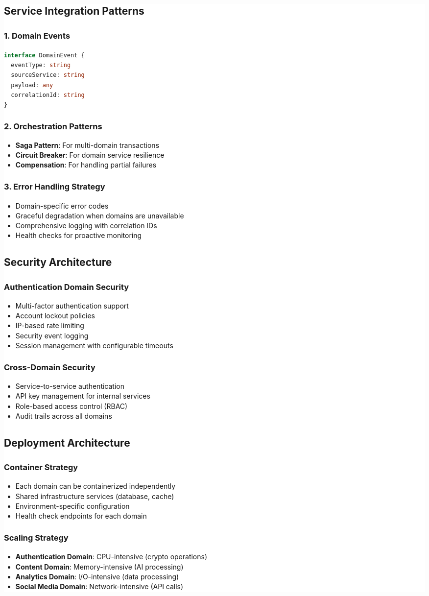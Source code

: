 ## Service Integration Patterns

### 1. Domain Events
```typescript
interface DomainEvent {
  eventType: string
  sourceService: string
  payload: any
  correlationId: string
}
```

### 2. Orchestration Patterns
- **Saga Pattern**: For multi-domain transactions
- **Circuit Breaker**: For domain service resilience
- **Compensation**: For handling partial failures

### 3. Error Handling Strategy
- Domain-specific error codes
- Graceful degradation when domains are unavailable
- Comprehensive logging with correlation IDs
- Health checks for proactive monitoring

## Security Architecture

### Authentication Domain Security
- Multi-factor authentication support
- Account lockout policies
- IP-based rate limiting
- Security event logging
- Session management with configurable timeouts

### Cross-Domain Security
- Service-to-service authentication
- API key management for internal services
- Role-based access control (RBAC)
- Audit trails across all domains

## Deployment Architecture

### Container Strategy
- Each domain can be containerized independently
- Shared infrastructure services (database, cache)
- Environment-specific configuration
- Health check endpoints for each domain

### Scaling Strategy
- **Authentication Domain**: CPU-intensive (crypto operations)
- **Content Domain**: Memory-intensive (AI processing)
- **Analytics Domain**: I/O-intensive (data processing)
- **Social Media Domain**: Network-intensive (API calls)
